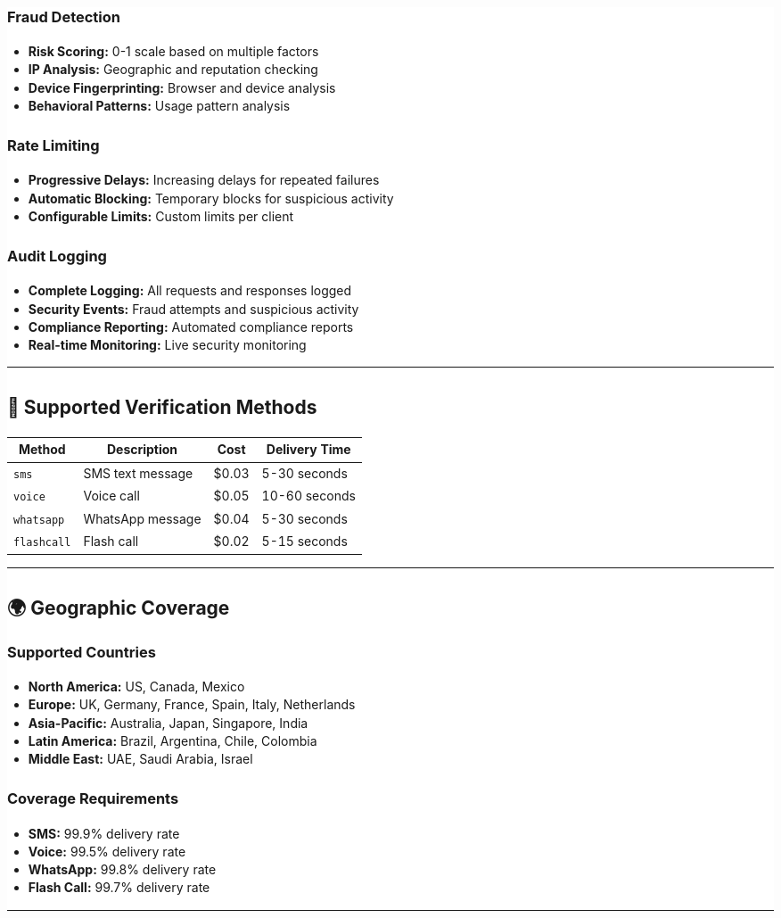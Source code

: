 ### **Fraud Detection**
- **Risk Scoring:** 0-1 scale based on multiple factors
- **IP Analysis:** Geographic and reputation checking
- **Device Fingerprinting:** Browser and device analysis
- **Behavioral Patterns:** Usage pattern analysis

### **Rate Limiting**
- **Progressive Delays:** Increasing delays for repeated failures
- **Automatic Blocking:** Temporary blocks for suspicious activity
- **Configurable Limits:** Custom limits per client

### **Audit Logging**
- **Complete Logging:** All requests and responses logged
- **Security Events:** Fraud attempts and suspicious activity
- **Compliance Reporting:** Automated compliance reports
- **Real-time Monitoring:** Live security monitoring

---

## 📱 **Supported Verification Methods**

| Method | Description | Cost | Delivery Time |
|--------|-------------|------|---------------|
| `sms` | SMS text message | $0.03 | 5-30 seconds |
| `voice` | Voice call | $0.05 | 10-60 seconds |
| `whatsapp` | WhatsApp message | $0.04 | 5-30 seconds |
| `flashcall` | Flash call | $0.02 | 5-15 seconds |

---

## 🌍 **Geographic Coverage**

### **Supported Countries**
- **North America:** US, Canada, Mexico
- **Europe:** UK, Germany, France, Spain, Italy, Netherlands
- **Asia-Pacific:** Australia, Japan, Singapore, India
- **Latin America:** Brazil, Argentina, Chile, Colombia
- **Middle East:** UAE, Saudi Arabia, Israel

### **Coverage Requirements**
- **SMS:** 99.9% delivery rate
- **Voice:** 99.5% delivery rate
- **WhatsApp:** 99.8% delivery rate
- **Flash Call:** 99.7% delivery rate

---

